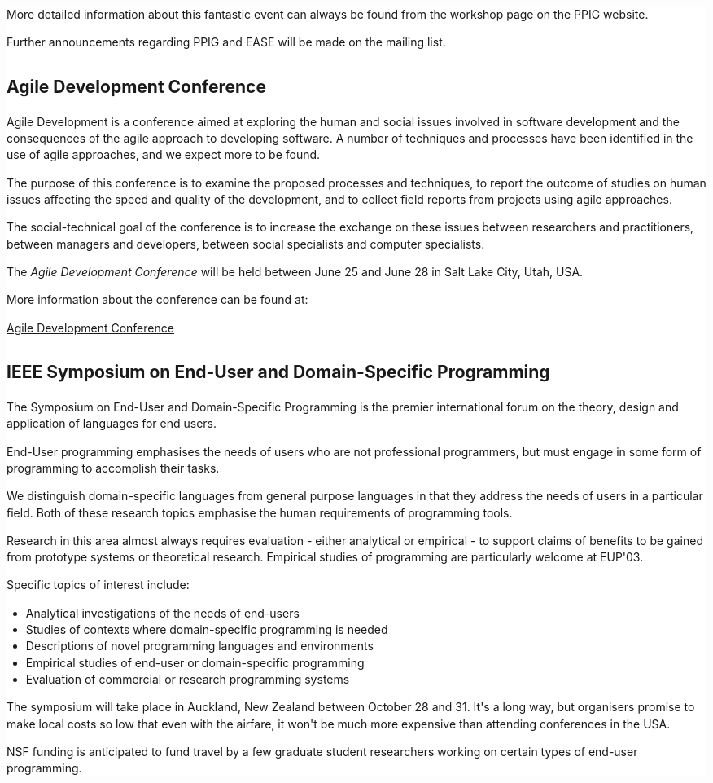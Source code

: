 More detailed information about this fantastic event can always be found from the workshop page on the [PPIG website](http://www.ppig.org/workshops/15th.html).

Further announcements regarding PPIG and EASE will be made on the mailing list.

## Agile Development Conference

Agile Development is a conference aimed at exploring the human and social issues involved in software development and the consequences of the agile approach to developing software. A number of techniques and processes have been identified in the use of agile approaches, and we expect more to be found.

The purpose of this conference is to examine the proposed processes and techniques, to report the outcome of studies on human issues affecting the speed and quality of the development, and to collect field reports from projects using agile approaches.

The social-technical goal of the conference is to increase the exchange on these issues between researchers and practitioners, between managers and developers, between social specialists and computer specialists.

The _Agile Development Conference_ will be held between June 25 and June 28 in Salt Lake City, Utah, USA.

More information about the conference can be found at:

[Agile Development Conference](http://www.agiledevelopmentconference.com/submissions/index.html)

## IEEE Symposium on End-User and Domain-Specific Programming

The Symposium on End-User and Domain-Specific Programming is the premier international forum on the theory, design and application of languages for end users.

End-User programming emphasises the needs of users who are not professional programmers, but must engage in some form of programming to accomplish their tasks.

We distinguish domain-specific languages from general purpose languages in that they address the needs of users in a particular field. Both of these research topics emphasise the human requirements of programming tools.

Research in this area almost always requires evaluation - either analytical or empirical - to support claims of benefits to be gained from prototype systems or theoretical research. Empirical studies of programming are particularly welcome at EUP'03.

Specific topics of interest include:

*   Analytical investigations of the needs of end-users
*   Studies of contexts where domain-specific programming is needed
*   Descriptions of novel programming languages and environments
*   Empirical studies of end-user or domain-specific programming
*   Evaluation of commercial or research programming systems

The symposium will take place in Auckland, New Zealand between October 28 and 31\. It's a long way, but organisers promise to make local costs so low that even with the airfare, it won't be much more expensive than attending conferences in the USA.

NSF funding is anticipated to fund travel by a few graduate student researchers working on certain types of end-user programming.
